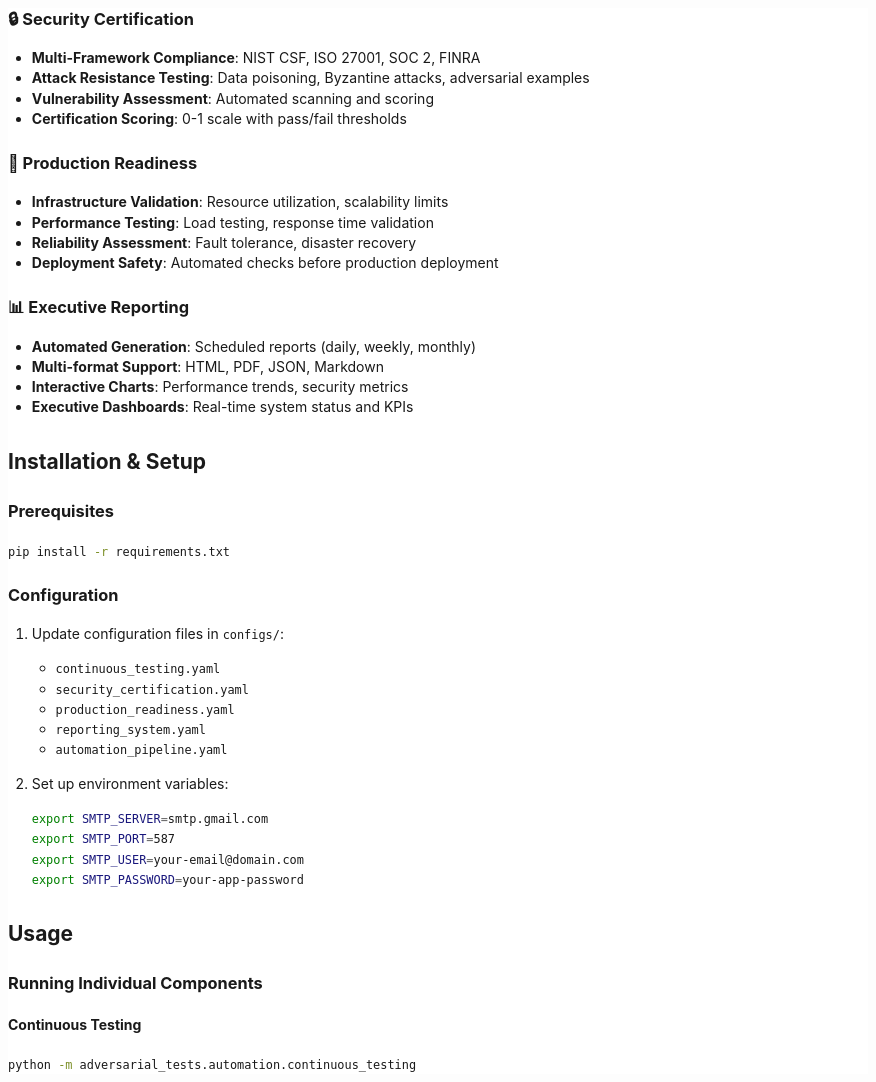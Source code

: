 ### 🔒 Security Certification
- **Multi-Framework Compliance**: NIST CSF, ISO 27001, SOC 2, FINRA
- **Attack Resistance Testing**: Data poisoning, Byzantine attacks, adversarial examples
- **Vulnerability Assessment**: Automated scanning and scoring
- **Certification Scoring**: 0-1 scale with pass/fail thresholds

### 🚀 Production Readiness
- **Infrastructure Validation**: Resource utilization, scalability limits
- **Performance Testing**: Load testing, response time validation
- **Reliability Assessment**: Fault tolerance, disaster recovery
- **Deployment Safety**: Automated checks before production deployment

### 📊 Executive Reporting
- **Automated Generation**: Scheduled reports (daily, weekly, monthly)
- **Multi-format Support**: HTML, PDF, JSON, Markdown
- **Interactive Charts**: Performance trends, security metrics
- **Executive Dashboards**: Real-time system status and KPIs

## Installation & Setup

### Prerequisites
```bash
pip install -r requirements.txt
```

### Configuration
1. Update configuration files in `configs/`:
   - `continuous_testing.yaml`
   - `security_certification.yaml`
   - `production_readiness.yaml`
   - `reporting_system.yaml`
   - `automation_pipeline.yaml`

2. Set up environment variables:
   ```bash
   export SMTP_SERVER=smtp.gmail.com
   export SMTP_PORT=587
   export SMTP_USER=your-email@domain.com
   export SMTP_PASSWORD=your-app-password
   ```

## Usage

### Running Individual Components

#### Continuous Testing
```bash
python -m adversarial_tests.automation.continuous_testing
```
